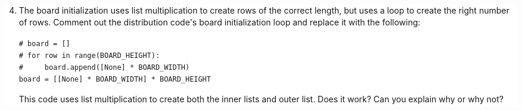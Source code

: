 4. The board initialization uses list multiplication to create rows of
   the correct length, but uses a loop to create the right number of
   rows. Comment out the distribution code's board initialization loop
   and replace it with the following:

   ```
   # board = []
   # for row in range(BOARD_HEIGHT):
   #     board.append([None] * BOARD_WIDTH)
   board = [[None] * BOARD_WIDTH] * BOARD_HEIGHT   
   ```

   This code uses list multiplication to create both the inner lists and
   outer list. Does it work? Can you explain why or why not?
